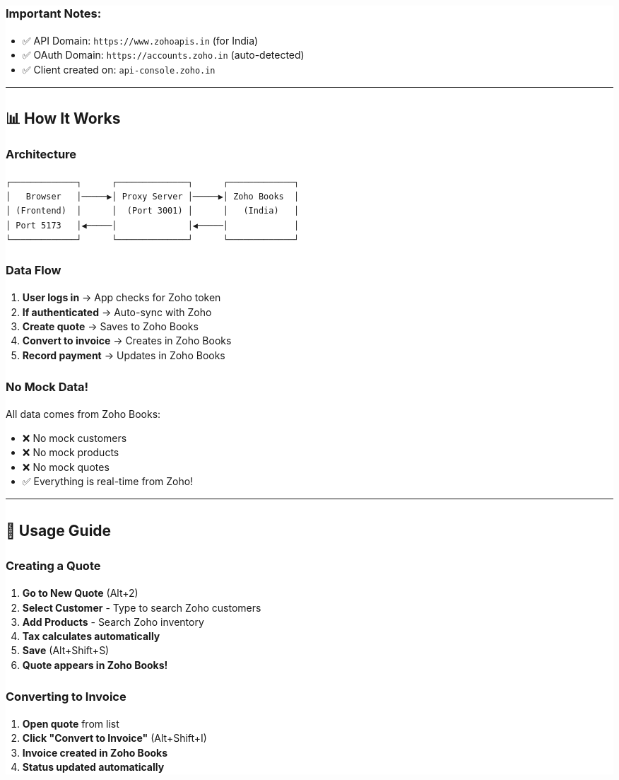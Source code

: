 ### Important Notes:
- ✅ API Domain: `https://www.zohoapis.in` (for India)
- ✅ OAuth Domain: `https://accounts.zoho.in` (auto-detected)
- ✅ Client created on: `api-console.zoho.in`

---

## 📊 How It Works

### Architecture

```
┌─────────────┐      ┌──────────────┐      ┌─────────────┐
│   Browser   │─────▶│ Proxy Server │─────▶│ Zoho Books  │
│ (Frontend)  │      │  (Port 3001) │      │   (India)   │
│ Port 5173   │◀─────│              │◀─────│             │
└─────────────┘      └──────────────┘      └─────────────┘
```

### Data Flow

1. **User logs in** → App checks for Zoho token
2. **If authenticated** → Auto-sync with Zoho
3. **Create quote** → Saves to Zoho Books
4. **Convert to invoice** → Creates in Zoho Books
5. **Record payment** → Updates in Zoho Books

### No Mock Data!

All data comes from Zoho Books:
- ❌ No mock customers
- ❌ No mock products
- ❌ No mock quotes
- ✅ Everything is real-time from Zoho!

---

## 🎯 Usage Guide

### Creating a Quote

1. **Go to New Quote** (Alt+2)
2. **Select Customer** - Type to search Zoho customers
3. **Add Products** - Search Zoho inventory
4. **Tax calculates automatically**
5. **Save** (Alt+Shift+S)
6. **Quote appears in Zoho Books!**

### Converting to Invoice

1. **Open quote** from list
2. **Click "Convert to Invoice"** (Alt+Shift+I)
3. **Invoice created in Zoho Books**
4. **Status updated automatically**
